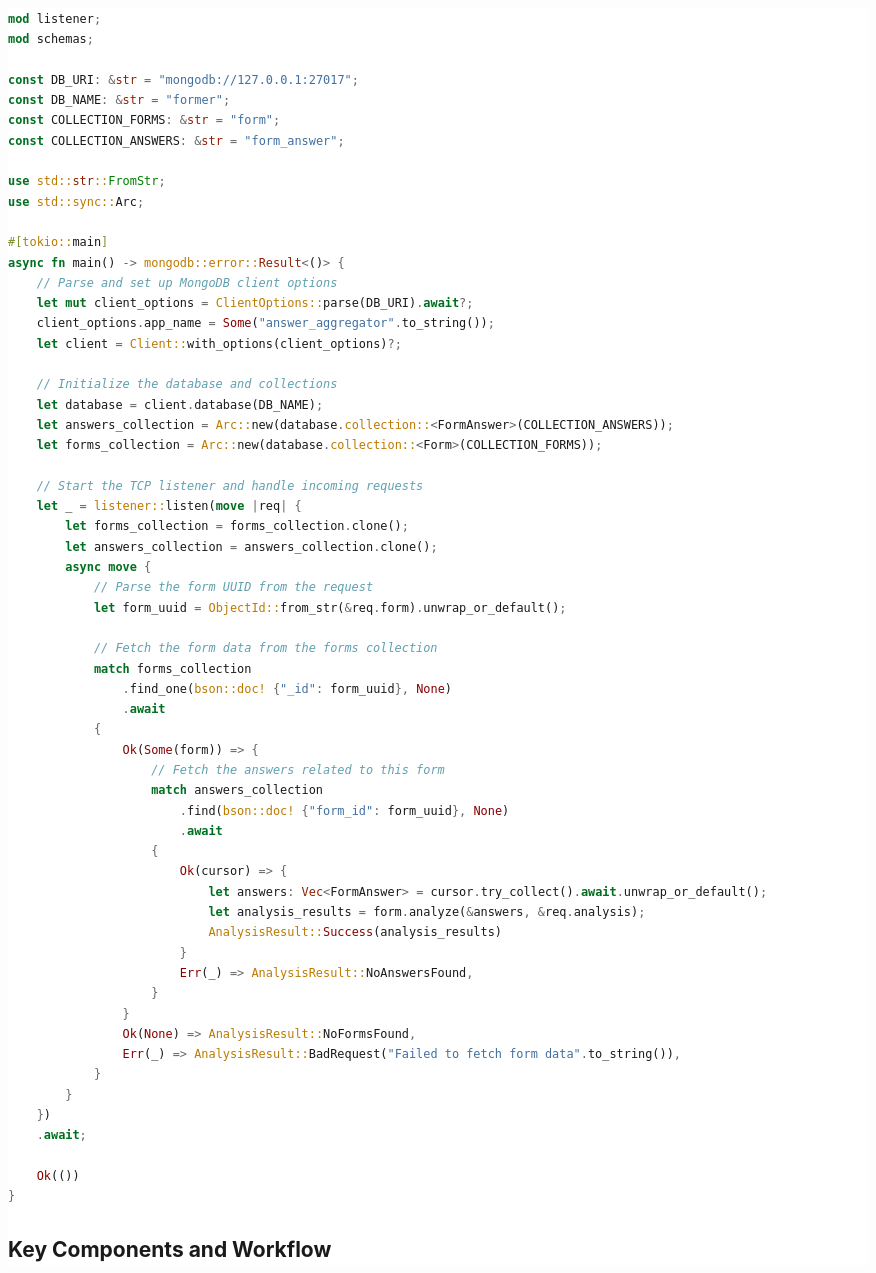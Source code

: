 ```rust
mod listener;
mod schemas;

const DB_URI: &str = "mongodb://127.0.0.1:27017";
const DB_NAME: &str = "former";
const COLLECTION_FORMS: &str = "form";
const COLLECTION_ANSWERS: &str = "form_answer";

use std::str::FromStr;
use std::sync::Arc;

#[tokio::main]
async fn main() -> mongodb::error::Result<()> {
    // Parse and set up MongoDB client options
    let mut client_options = ClientOptions::parse(DB_URI).await?;
    client_options.app_name = Some("answer_aggregator".to_string());
    let client = Client::with_options(client_options)?;

    // Initialize the database and collections
    let database = client.database(DB_NAME);
    let answers_collection = Arc::new(database.collection::<FormAnswer>(COLLECTION_ANSWERS));
    let forms_collection = Arc::new(database.collection::<Form>(COLLECTION_FORMS));

    // Start the TCP listener and handle incoming requests
    let _ = listener::listen(move |req| {
        let forms_collection = forms_collection.clone();
        let answers_collection = answers_collection.clone();
        async move {
            // Parse the form UUID from the request
            let form_uuid = ObjectId::from_str(&req.form).unwrap_or_default();
            
            // Fetch the form data from the forms collection
            match forms_collection
                .find_one(bson::doc! {"_id": form_uuid}, None)
                .await
            {
                Ok(Some(form)) => {
                    // Fetch the answers related to this form
                    match answers_collection
                        .find(bson::doc! {"form_id": form_uuid}, None)
                        .await
                    {
                        Ok(cursor) => {
                            let answers: Vec<FormAnswer> = cursor.try_collect().await.unwrap_or_default();
                            let analysis_results = form.analyze(&answers, &req.analysis);
                            AnalysisResult::Success(analysis_results)
                        }
                        Err(_) => AnalysisResult::NoAnswersFound,
                    }
                }
                Ok(None) => AnalysisResult::NoFormsFound,
                Err(_) => AnalysisResult::BadRequest("Failed to fetch form data".to_string()),
            }
        }
    })
    .await;

    Ok(())
}
```
## Key Components and Workflow